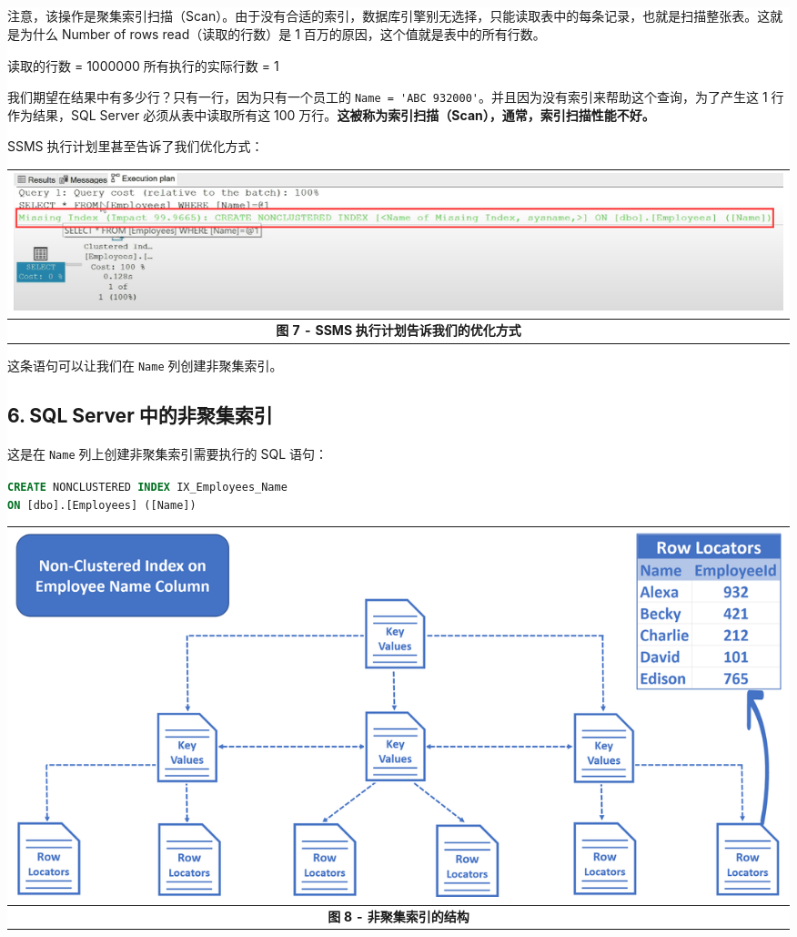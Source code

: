 注意，该操作是聚集索引扫描（Scan）。由于没有合适的索引，数据库引擎别无选择，只能读取表中的每条记录，也就是扫描整张表。这就是为什么 Number of rows read（读取的行数）是 1 百万的原因，这个值就是表中的所有行数。

读取的行数 = 1000000
所有执行的实际行数 = 1

我们期望在结果中有多少行？只有一行，因为只有一个员工的 `Name = 'ABC 932000'`。并且因为没有索引来帮助这个查询，为了产生这 1 行作为结果，SQL Server 必须从表中读取所有这 100 万行。**这被称为索引扫描（Scan），通常，索引扫描性能不好。**

SSMS 执行计划里甚至告诉了我们优化方式：

| ![SSMS 执行计划告诉我们的优化方式](assets/2022-07-17-17-33-55.png) |
|:--:|
| <b>图 7 - SSMS 执行计划告诉我们的优化方式</b> |

这条语句可以让我们在 `Name` 列创建非聚集索引。

## 6. SQL Server 中的非聚集索引
这是在 `Name` 列上创建非聚集索引需要执行的 SQL 语句：

```SQL
CREATE NONCLUSTERED INDEX IX_Employees_Name
ON [dbo].[Employees] ([Name])
```

| ![非聚集索引的结构](assets/2022-07-17-16-58-01.png) |
|:--:|
| <b>图 8 - 非聚集索引的结构</b> |
